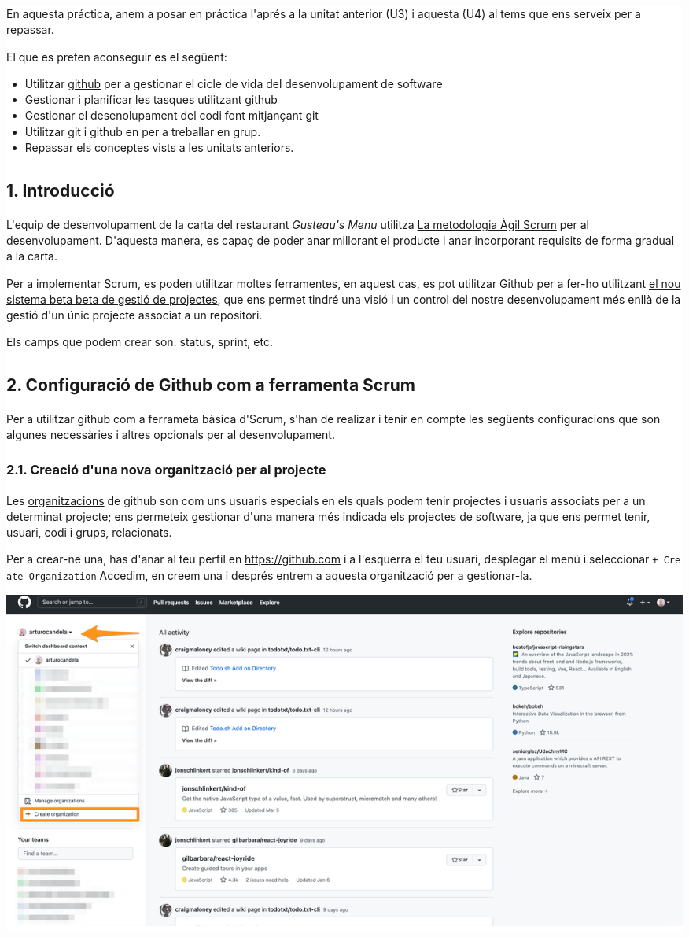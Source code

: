 En aquesta práctica, anem a posar en práctica l'aprés a la unitat anterior (U3) i aquesta (U4) al tems que ens serveix per a repassar.

El que es preten aconseguir es el següent:

* Utilitzar [github][github] per a gestionar el cicle de vida del desenvolupament de software
* Gestionar i planificar les tasques utilitzant [github][github]
* Gestionar el desenolupament del codi font mitjançant git
* Utilitzar git i github en per a treballar en grup.
* Repassar els conceptes vists a les unitats anteriors.

## 1. Introducció

L'equip de desenvolupament de la carta del restaurant *Gusteau's Menu* utilitza [La metodologia Àgil Scrum][Guia Scrum Oficial en Català] per al desenvolupament. D'aquesta manera, es capaç de poder anar millorant el producte i anar incorporant requisits de forma gradual a la carta.

Per a implementar Scrum, es poden utilitzar moltes ferramentes, en aquest cas, es pot utilitzar Github per a fer-ho utilitzant [el nou sistema beta beta de gestió de projectes](https://docs.github.com/es/issues/trying-out-the-new-projects-experience/about-projects), que ens permet tindré una visió i un control del nostre desenvolupament més enllà de la gestió d'un únic projecte associat a un repositori. 

Els camps que podem crear son: status, sprint, etc.

## 2. Configuració de Github com a ferramenta Scrum

Per a utilitzar github com a ferrameta bàsica d'Scrum, s'han de realizar i tenir en compte les següents configuracions que son algunes necessàries i altres opcionals per al desenvolupament.

### 2.1. Creació d'una nova organització per al projecte

Les [organitzacions](https://docs.github.com/es/organizations/collaborating-with-groups-in-organizations/about-organizations) de github son com uns usuaris especials en els quals podem tenir projectes i usuaris associats per a un determinat projecte; ens permeteix gestionar d'una manera més indicada els projectes de software, ja que ens permet tenir, usuari, codi i grups, relacionats.

Per a crear-ne una, has d'anar al teu perfil en <https://github.com> i a l'esquerra el teu usuari, desplegar el menú i seleccionar `+ Create Organization` Accedim, en creem una i després entrem a aquesta organització per a gestionar-la. 

![Github Organizations](md_media/github_organizations.png)


[makdown]: https://markdown.es/sintaxis-markdown/
[github]: https://github.com
[Gusteau's Menu]: https://github.com/orgs/scrumtestlab/projects/2
[Guia Scrum Oficial en Català]: https://scrumguides.org/docs/scrumguide/v2020/2020-Scrum-Guide-Catalan.pdf	"La Guía Scrum Offical en Català"
[Adaptar la vista del projecte]: https://docs.github.com/es/issues/trying-out-the-new-projects-experience/customizing-your-project-views